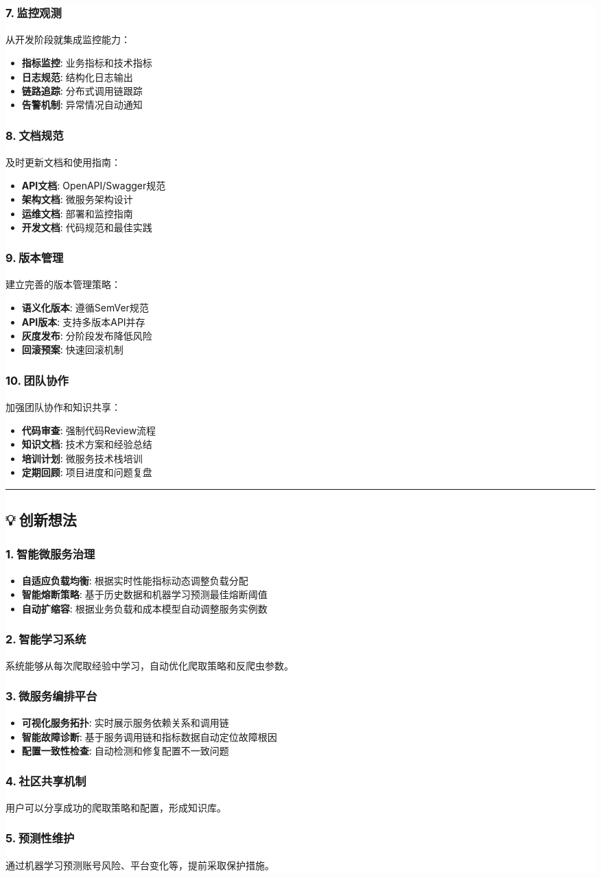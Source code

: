### 7. 监控观测
从开发阶段就集成监控能力：
- **指标监控**: 业务指标和技术指标
- **日志规范**: 结构化日志输出
- **链路追踪**: 分布式调用链跟踪
- **告警机制**: 异常情况自动通知

### 8. 文档规范
及时更新文档和使用指南：
- **API文档**: OpenAPI/Swagger规范
- **架构文档**: 微服务架构设计
- **运维文档**: 部署和监控指南
- **开发文档**: 代码规范和最佳实践

### 9. 版本管理
建立完善的版本管理策略：
- **语义化版本**: 遵循SemVer规范
- **API版本**: 支持多版本API并存
- **灰度发布**: 分阶段发布降低风险
- **回滚预案**: 快速回滚机制

### 10. 团队协作
加强团队协作和知识共享：
- **代码审查**: 强制代码Review流程
- **知识文档**: 技术方案和经验总结
- **培训计划**: 微服务技术栈培训
- **定期回顾**: 项目进度和问题复盘

---

## 💡 创新想法

### 1. 智能微服务治理
- **自适应负载均衡**: 根据实时性能指标动态调整负载分配
- **智能熔断策略**: 基于历史数据和机器学习预测最佳熔断阈值
- **自动扩缩容**: 根据业务负载和成本模型自动调整服务实例数

### 2. 智能学习系统
系统能够从每次爬取经验中学习，自动优化爬取策略和反爬虫参数。

### 3. 微服务编排平台
- **可视化服务拓扑**: 实时展示服务依赖关系和调用链
- **智能故障诊断**: 基于服务调用链和指标数据自动定位故障根因
- **配置一致性检查**: 自动检测和修复配置不一致问题

### 4. 社区共享机制
用户可以分享成功的爬取策略和配置，形成知识库。

### 5. 预测性维护
通过机器学习预测账号风险、平台变化等，提前采取保护措施。
